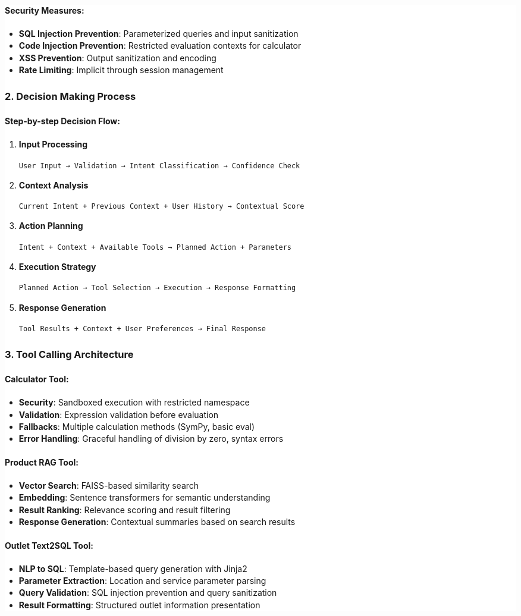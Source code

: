 #### Security Measures:
- **SQL Injection Prevention**: Parameterized queries and input sanitization
- **Code Injection Prevention**: Restricted evaluation contexts for calculator
- **XSS Prevention**: Output sanitization and encoding
- **Rate Limiting**: Implicit through session management

### 2. **Decision Making Process**

#### Step-by-step Decision Flow:

1. **Input Processing**
   ```
   User Input → Validation → Intent Classification → Confidence Check
   ```

2. **Context Analysis**
   ```
   Current Intent + Previous Context + User History → Contextual Score
   ```

3. **Action Planning**
   ```
   Intent + Context + Available Tools → Planned Action + Parameters
   ```

4. **Execution Strategy**
   ```
   Planned Action → Tool Selection → Execution → Response Formatting
   ```

5. **Response Generation**
   ```
   Tool Results + Context + User Preferences → Final Response
   ```

### 3. **Tool Calling Architecture**

#### Calculator Tool:
- **Security**: Sandboxed execution with restricted namespace
- **Validation**: Expression validation before evaluation  
- **Fallbacks**: Multiple calculation methods (SymPy, basic eval)
- **Error Handling**: Graceful handling of division by zero, syntax errors

#### Product RAG Tool:
- **Vector Search**: FAISS-based similarity search
- **Embedding**: Sentence transformers for semantic understanding
- **Result Ranking**: Relevance scoring and result filtering
- **Response Generation**: Contextual summaries based on search results

#### Outlet Text2SQL Tool:
- **NLP to SQL**: Template-based query generation with Jinja2
- **Parameter Extraction**: Location and service parameter parsing
- **Query Validation**: SQL injection prevention and query sanitization
- **Result Formatting**: Structured outlet information presentation
